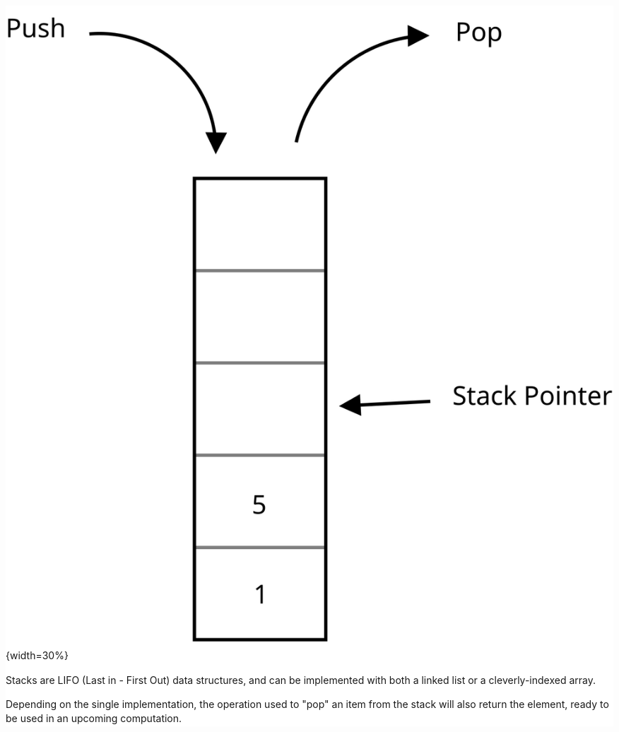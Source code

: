 ![How a stack works](./images/computer_science/stack.svg){width=30%}

Stacks are LIFO (Last in - First Out) data structures, and can be implemented with both a linked list or a cleverly-indexed array.

Depending on the single implementation, the operation used to "pop" an item from the stack will also return the element, ready to be used in an upcoming computation.
